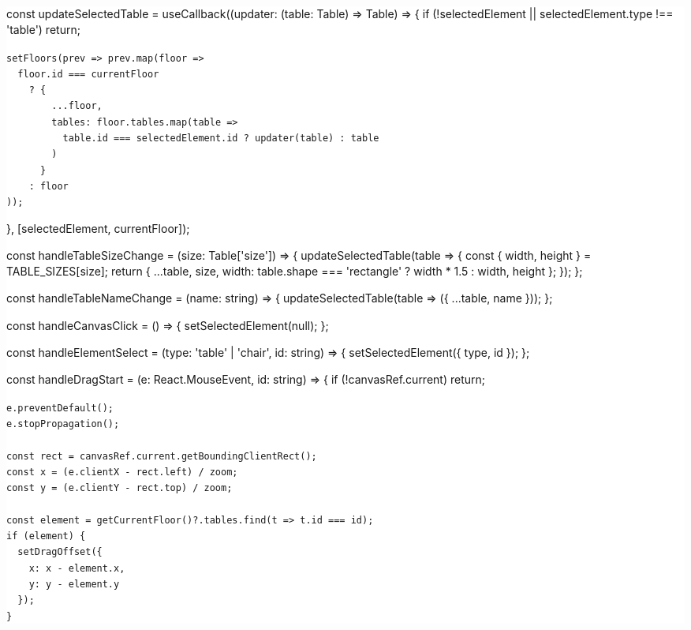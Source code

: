   const updateSelectedTable = useCallback((updater: (table: Table) => Table) => {
    if (!selectedElement || selectedElement.type !== 'table') return;

    setFloors(prev => prev.map(floor =>
      floor.id === currentFloor
        ? {
            ...floor,
            tables: floor.tables.map(table =>
              table.id === selectedElement.id ? updater(table) : table
            )
          }
        : floor
    ));
  }, [selectedElement, currentFloor]);

  const handleTableSizeChange = (size: Table['size']) => {
    updateSelectedTable(table => {
      const { width, height } = TABLE_SIZES[size];
      return {
        ...table,
        size,
        width: table.shape === 'rectangle' ? width * 1.5 : width,
        height
      };
    });
  };

  const handleTableNameChange = (name: string) => {
    updateSelectedTable(table => ({ ...table, name }));
  };

  const handleCanvasClick = () => {
    setSelectedElement(null);
  };

  const handleElementSelect = (type: 'table' | 'chair', id: string) => {
    setSelectedElement({ type, id });
  };

  const handleDragStart = (e: React.MouseEvent, id: string) => {
    if (!canvasRef.current) return;
    
    e.preventDefault();
    e.stopPropagation();
    
    const rect = canvasRef.current.getBoundingClientRect();
    const x = (e.clientX - rect.left) / zoom;
    const y = (e.clientY - rect.top) / zoom;
    
    const element = getCurrentFloor()?.tables.find(t => t.id === id);
    if (element) {
      setDragOffset({
        x: x - element.x,
        y: y - element.y
      });
    }
    